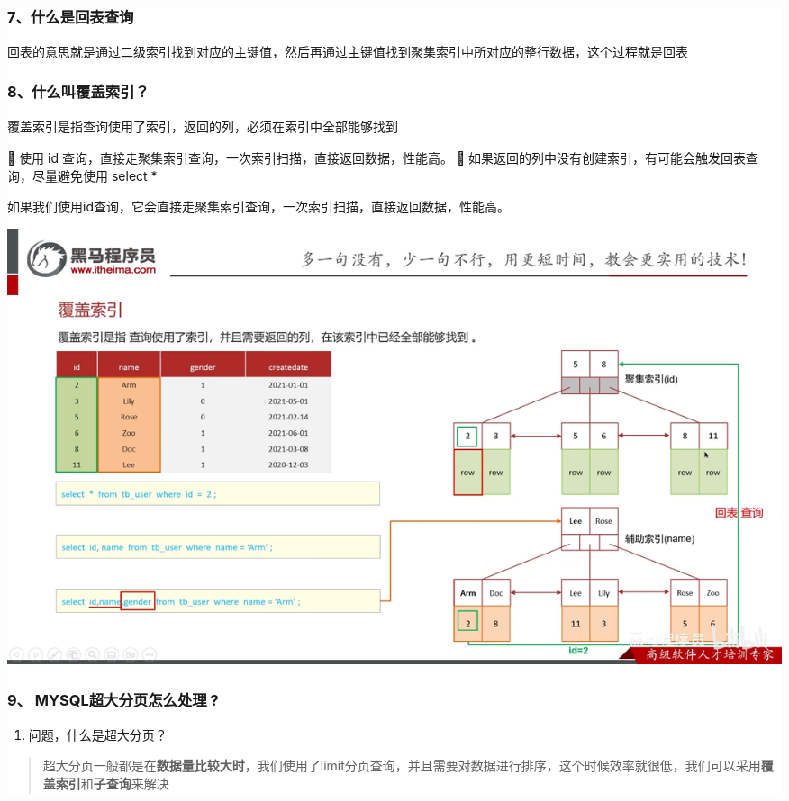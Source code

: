 ### 7、什么是回表查询

回表的意思就是通过二级索引找到对应的主键值，然后再通过主键值找到聚集索引中所对应的整行数据，这个过程就是回表

### 8、什么叫覆盖索引？

覆盖索引是指查询使用了索引，返回的列，必须在索引中全部能够找到

 使用 id 查询，直接走聚集索引查询，一次索引扫描，直接返回数据，性能高。
 如果返回的列中没有创建索引，有可能会触发回表查询，尽量避免使用 select *

如果我们使用id查询，它会直接走聚集索引查询，一次索引扫描，直接返回数据，性能高。

![img_1.png](images/img_1.png)

### 9、 MYSQL超大分页怎么处理 ?

1. 问题，什么是超大分页？
>超大分页一般都是在**数据量比较大时**，我们使用了limit分页查询，并且需要对数据进行排序，这个时候效率就很低，我们可以采用**覆盖索引**和**子查询**来解决
